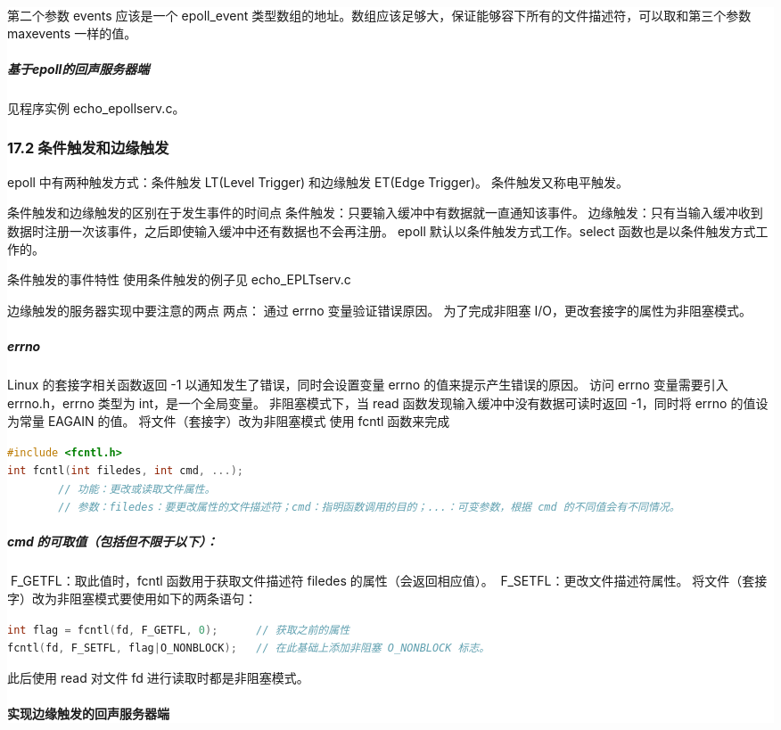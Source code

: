 第二个参数 events 应该是一个 epoll_event 类型数组的地址。数组应该足够大，保证能够容下所有的文件描述符，可以取和第三个参数 maxevents 一样的值。



##### 基于epoll的回声服务器端

见程序实例 echo_epollserv.c。



### 17.2 条件触发和边缘触发

epoll 中有两种触发方式：条件触发 LT(Level Trigger) 和边缘触发 ET(Edge Trigger)。
条件触发又称电平触发。

条件触发和边缘触发的区别在于发生事件的时间点
条件触发：只要输入缓冲中有数据就一直通知该事件。
边缘触发：只有当输入缓冲收到数据时注册一次该事件，之后即使输入缓冲中还有数据也不会再注册。
epoll 默认以条件触发方式工作。select 函数也是以条件触发方式工作的。

条件触发的事件特性
使用条件触发的例子见 echo_EPLTserv.c

边缘触发的服务器实现中要注意的两点
两点：
		通过 errno 变量验证错误原因。
		为了完成非阻塞 I/O，更改套接字的属性为非阻塞模式。

##### errno

Linux 的套接字相关函数返回 -1 以通知发生了错误，同时会设置变量 errno 的值来提示产生错误的原因。
访问 errno 变量需要引入 errno.h，errno 类型为 int，是一个全局变量。
非阻塞模式下，当 read 函数发现输入缓冲中没有数据可读时返回 -1，同时将 errno 的值设为常量 EAGAIN 的值。 
将文件（套接字）改为非阻塞模式
使用 fcntl 函数来完成

```c
#include <fcntl.h>
int fcntl(int filedes, int cmd, ...);
        // 功能：更改或读取文件属性。
        // 参数：filedes：要更改属性的文件描述符；cmd：指明函数调用的目的；...：可变参数，根据 cmd 的不同值会有不同情况。
```



##### cmd 的可取值（包括但不限于以下）：

​		F_GETFL：取此值时，fcntl 函数用于获取文件描述符 filedes 的属性（会返回相应值）。
​		F_SETFL：更改文件描述符属性。
将文件（套接字）改为非阻塞模式要使用如下的两条语句：

```c
int flag = fcntl(fd, F_GETFL, 0);      // 获取之前的属性
fcntl(fd, F_SETFL, flag|O_NONBLOCK);   // 在此基础上添加非阻塞 O_NONBLOCK 标志。
```

此后使用 read 对文件 fd 进行读取时都是非阻塞模式。



#### 实现边缘触发的回声服务器端
